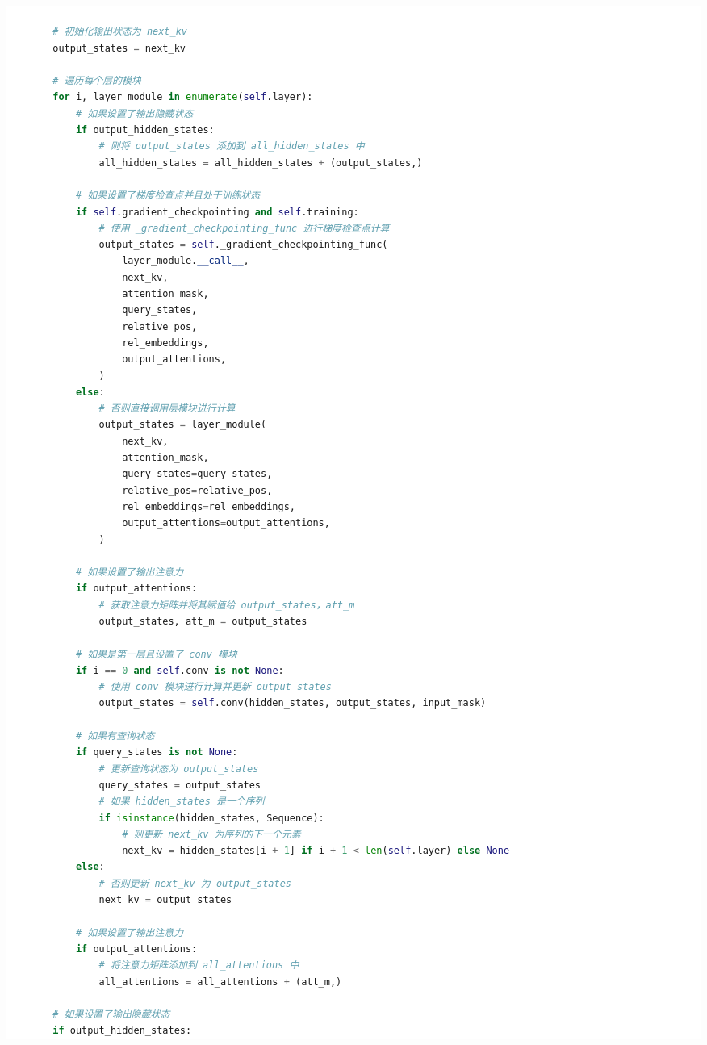 ```py
        
        # 初始化输出状态为 next_kv
        output_states = next_kv
        
        # 遍历每个层的模块
        for i, layer_module in enumerate(self.layer):
            # 如果设置了输出隐藏状态
            if output_hidden_states:
                # 则将 output_states 添加到 all_hidden_states 中
                all_hidden_states = all_hidden_states + (output_states,)

            # 如果设置了梯度检查点并且处于训练状态
            if self.gradient_checkpointing and self.training:
                # 使用 _gradient_checkpointing_func 进行梯度检查点计算
                output_states = self._gradient_checkpointing_func(
                    layer_module.__call__,
                    next_kv,
                    attention_mask,
                    query_states,
                    relative_pos,
                    rel_embeddings,
                    output_attentions,
                )
            else:
                # 否则直接调用层模块进行计算
                output_states = layer_module(
                    next_kv,
                    attention_mask,
                    query_states=query_states,
                    relative_pos=relative_pos,
                    rel_embeddings=rel_embeddings,
                    output_attentions=output_attentions,
                )

            # 如果设置了输出注意力
            if output_attentions:
                # 获取注意力矩阵并将其赋值给 output_states，att_m
                output_states, att_m = output_states

            # 如果是第一层且设置了 conv 模块
            if i == 0 and self.conv is not None:
                # 使用 conv 模块进行计算并更新 output_states
                output_states = self.conv(hidden_states, output_states, input_mask)

            # 如果有查询状态
            if query_states is not None:
                # 更新查询状态为 output_states
                query_states = output_states
                # 如果 hidden_states 是一个序列
                if isinstance(hidden_states, Sequence):
                    # 则更新 next_kv 为序列的下一个元素
                    next_kv = hidden_states[i + 1] if i + 1 < len(self.layer) else None
            else:
                # 否则更新 next_kv 为 output_states
                next_kv = output_states

            # 如果设置了输出注意力
            if output_attentions:
                # 将注意力矩阵添加到 all_attentions 中
                all_attentions = all_attentions + (att_m,)

        # 如果设置了输出隐藏状态
        if output_hidden_states:
```